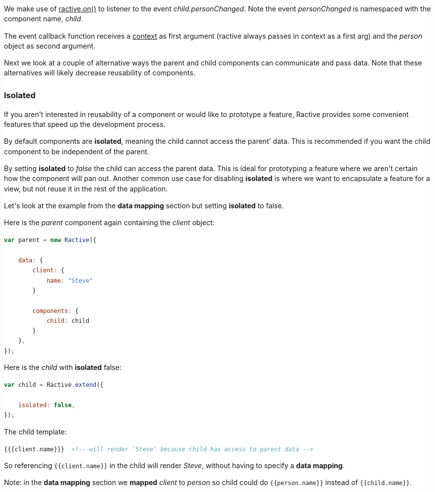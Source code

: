 We make use of [ractive.on()](../api/instance-methods.md#ractiveon) to listener to the event *child.personChanged*. Note the event *personChanged* is namespaced with the component name, *child*.

The event callback function receives a [context](../api/context-object.md) as first argument (ractive always passes in context as a first arg) and the *person* object as second argument.

Next we look at a couple of alternative ways the parent and child components can communicate and pass data. Note that these alternatives will likely decrease reusability of components.

### Isolated

If you aren't interested in reusability of a component or would like to prototype a feature, Ractive provides some convenient features that speed up the development process.

By default components are **isolated**, meaning the child cannot access the parent' data. This is recommended if you want the child component to be independent of the parent.

By setting **isolated** to *false* the child can access the parent data. This is ideal for prototyping a feature where we aren't certain how the component will pan out. Another common use case for disabling **isolated** is where we want to encapsulate a feature for a view, but not reuse it in the rest of the application.

Let's look at the example from the **data mapping** section but setting **isolated** to false.

Here is the *parent* component again containing the *client* object:
```js
var parent = new Ractive({

    data: {
        client: {
            name: "Steve"
        }

        components: {
            child: child
        }
    },
});
```
Here is the *child* with **isolated** false:
```js
var child = Ractive.extend({

    isolated: false,
});
```

The child template:

```html
{{{client.name}}}  <!-- will render 'Steve' because child has access to parent data -->
```

So referencing ```{{client.name}}``` in the child will render *Steve*, without having to specify a **data mapping**.

Note: in the **data mapping** section we **mapped** *client* to *person* so child could do ```{{person.name}}``` instead of ```{{child.name}}```.
